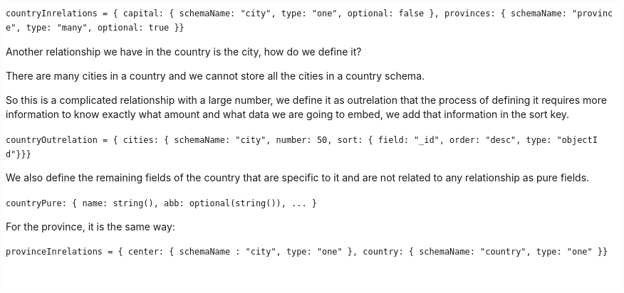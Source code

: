 <pre class=" language-typescript"><code class="prism  language-typescript">countryInrelations <span class="token operator">=</span> <span class="token punctuation">{</span> capital<span class="token punctuation">:</span> <span class="token punctuation">{</span> schemaName<span class="token punctuation">:</span> <span class="token string">"city"</span><span class="token punctuation">,</span> <span class="token keyword">type</span><span class="token punctuation">:</span> <span class="token string">"one"</span><span class="token punctuation">,</span> optional<span class="token punctuation">:</span> <span class="token keyword">false</span> <span class="token punctuation">}</span><span class="token punctuation">,</span> provinces<span class="token punctuation">:</span> <span class="token punctuation">{</span> schemaName<span class="token punctuation">:</span> <span class="token string">"province"</span><span class="token punctuation">,</span> <span class="token keyword">type</span><span class="token punctuation">:</span> <span class="token string">"many"</span><span class="token punctuation">,</span> optional<span class="token punctuation">:</span> <span class="token keyword">true</span> <span class="token punctuation">}</span><span class="token punctuation">}</span>
</code></pre>
<p>Another relationship we have in the country is the city, how do we define it?</p>
<p>There are many cities in a country and we cannot store all the cities in a country schema.</p>
<p>So this is a complicated relationship with a large number, we define it as outrelation that the process of defining it requires more information to know exactly what amount and what data we are going to embed, we add that information in the sort key.</p>
<pre class=" language-typescript"><code class="prism  language-typescript">countryOutrelation <span class="token operator">=</span> <span class="token punctuation">{</span> cities<span class="token punctuation">:</span> <span class="token punctuation">{</span> schemaName<span class="token punctuation">:</span> <span class="token string">"city"</span><span class="token punctuation">,</span> <span class="token keyword">number</span><span class="token punctuation">:</span> <span class="token number">50</span><span class="token punctuation">,</span> sort<span class="token punctuation">:</span> <span class="token punctuation">{</span> field<span class="token punctuation">:</span> <span class="token string">"_id"</span><span class="token punctuation">,</span> order<span class="token punctuation">:</span> <span class="token string">"desc"</span><span class="token punctuation">,</span> <span class="token keyword">type</span><span class="token punctuation">:</span> <span class="token string">"objectId"</span><span class="token punctuation">}</span><span class="token punctuation">}</span><span class="token punctuation">}</span>
</code></pre>
<p>We also define the remaining fields of the country that are specific to it and are not related to any relationship as pure fields.</p>
<pre class=" language-typescript"><code class="prism  language-typescript">countryPure<span class="token punctuation">:</span> <span class="token punctuation">{</span> name<span class="token punctuation">:</span> <span class="token keyword">string</span><span class="token punctuation">(</span><span class="token punctuation">)</span><span class="token punctuation">,</span> abb<span class="token punctuation">:</span> <span class="token function">optional</span><span class="token punctuation">(</span><span class="token keyword">string</span><span class="token punctuation">(</span><span class="token punctuation">)</span><span class="token punctuation">)</span><span class="token punctuation">,</span> <span class="token operator">...</span> <span class="token punctuation">}</span>
</code></pre>
<p>For the province, it is the same way:</p>
<pre class=" language-typescript"><code class="prism  language-typescript">provinceInrelations <span class="token operator">=</span> <span class="token punctuation">{</span> center<span class="token punctuation">:</span> <span class="token punctuation">{</span> schemaName <span class="token punctuation">:</span> <span class="token string">"city"</span><span class="token punctuation">,</span> <span class="token keyword">type</span><span class="token punctuation">:</span> <span class="token string">"one"</span> <span class="token punctuation">}</span><span class="token punctuation">,</span> country<span class="token punctuation">:</span> <span class="token punctuation">{</span> schemaName<span class="token punctuation">:</span> <span class="token string">"country"</span><span class="token punctuation">,</span> <span class="token keyword">type</span><span class="token punctuation">:</span> <span class="token string">"one"</span> <span class="token punctuation">}</span><span class="token punctuation">}</span>  